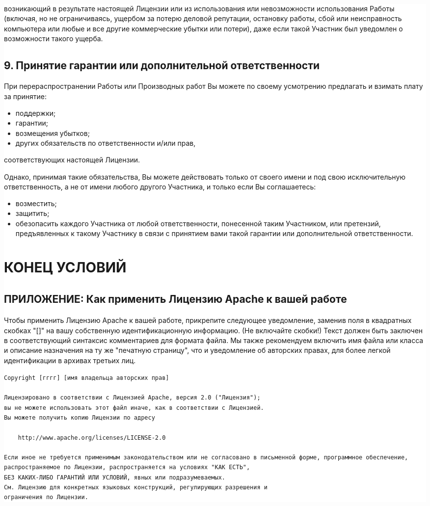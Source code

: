 возникающий в результате настоящей Лицензии или из использования или невозможности использования Работы (включая, но не ограничиваясь, ущербом за потерю деловой репутации, остановку работы, сбой или неисправность компьютера или любые и все другие коммерческие убытки или потери), даже если такой Участник был уведомлен о возможности такого ущерба.

## 9. Принятие гарантии или дополнительной ответственности

При перераспространении Работы или Производных работ Вы можете по своему усмотрению предлагать и взимать плату за принятие:  
- поддержки;  
- гарантии;  
- возмещения убытков;  
- других обязательств по ответственности и/или прав,  

соответствующих настоящей Лицензии.  

Однако, принимая такие обязательства, Вы можете действовать только от своего имени и под свою исключительную ответственность, а не от имени любого другого Участника, и только если Вы соглашаетесь:  
- возместить;  
- защитить;  
- обезопасить каждого Участника от любой ответственности, понесенной таким Участником, или претензий, предъявленных к такому Участнику в связи с принятием вами такой гарантии или дополнительной ответственности.

# КОНЕЦ УСЛОВИЙ

## ПРИЛОЖЕНИЕ: Как применить Лицензию Apache к вашей работе

Чтобы применить Лицензию Apache к вашей работе, прикрепите следующее уведомление, заменив поля в квадратных скобках "[]" на вашу собственную идентификационную информацию. (Не включайте скобки!) Текст должен быть заключен в соответствующий синтаксис комментариев для формата файла. Мы также рекомендуем включить имя файла или класса и описание назначения на ту же "печатную страницу", что и уведомление об авторских правах, для более легкой идентификации в архивах третьих лиц.

```
Copyright [гггг] [имя владельца авторских прав]

Лицензировано в соответствии с Лицензией Apache, версия 2.0 ("Лицензия");
вы не можете использовать этот файл иначе, как в соответствии с Лицензией.
Вы можете получить копию Лицензии по адресу

    http://www.apache.org/licenses/LICENSE-2.0

Если иное не требуется применимым законодательством или не согласовано в письменной форме, программное обеспечение,
распространяемое по Лицензии, распространяется на условиях "КАК ЕСТЬ",
БЕЗ КАКИХ-ЛИБО ГАРАНТИЙ ИЛИ УСЛОВИЙ, явных или подразумеваемых.
См. Лицензию для конкретных языковых конструкций, регулирующих разрешения и
ограничения по Лицензии.
```
